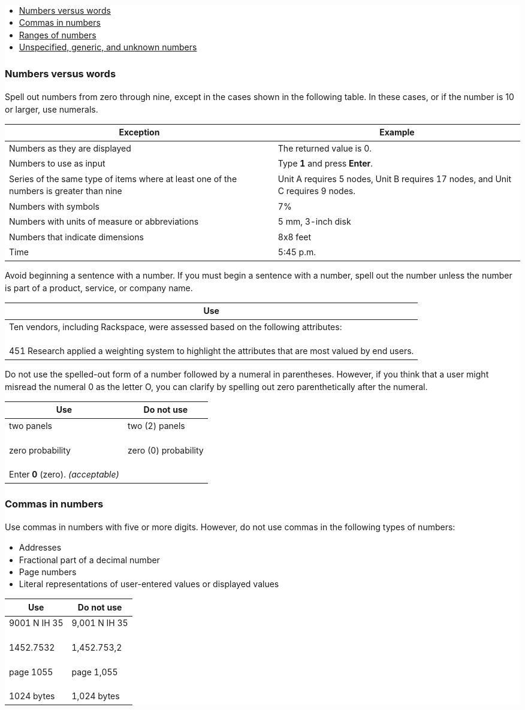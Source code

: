 - [Numbers versus words](#numbers-versus-words)
- [Commas in numbers](#commas-in-numbers)
- [Ranges of numbers](#ranges-of-numbers)
- [Unspecified, generic, and unknown
  numbers](#unspecified-generic-and-unknown-numbers)

### Numbers versus words
Spell out numbers from zero through nine, except in the cases shown in the
following table. In these cases, or if the number is 10 or larger, use
numerals.


Exception | Example
--- | ---
Numbers as they are displayed | The returned value is 0.
Numbers to use as input | Type **1** and press **Enter**.
Series of the same type of items where at least one of the numbers is greater than nine | Unit A requires 5 nodes, Unit B requires 17 nodes, and Unit C requires 9 nodes.
Numbers with symbols | 7%
Numbers with units of measure or abbreviations | 5 mm, 3-inch disk
Numbers that indicate dimensions | 8x8 feet
Time | 5:45 p.m.


Avoid beginning a sentence with a number. If you must begin a sentence with a
number, spell out the number unless the number is part of a product, service,
or company name.


| Use |
| --- |
| Ten vendors, including Rackspace, were assessed based on the following attributes: <br /> <br /> 451 Research applied a weighting system to highlight the attributes that are most valued by end users.


Do not use the spelled-out form of a number followed by a numeral in
parentheses. However, if you think that a user might misread the numeral 0 as
the letter O, you can clarify by spelling out zero parenthetically after the
numeral.


Use | Do not use
--- | ---
two panels <br /><br /> zero probability <br /><br /> Enter **0** (zero). *(acceptable)* | two (2) panels <br /><br /> zero (0) probability


### Commas in numbers
Use commas in numbers with five or more digits. However, do not use commas in
the following types of numbers:
- Addresses
- Fractional part of a decimal number
- Page numbers
- Literal representations of user-entered values or displayed values


Use | Do not use
--- | ---
9001 N IH 35 <br /><br /> 1452.7532 <br /><br /> page 1055 <br /><br /> 1024 bytes | 9,001 N IH 35 <br /><br /> 1,452.753,2 <br /><br /> page 1,055 <br /><br /> 1,024 bytes
